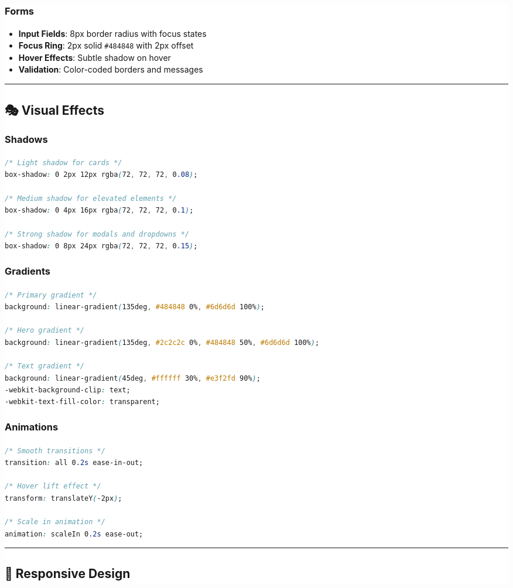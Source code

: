 ### **Forms**
- **Input Fields**: 8px border radius with focus states
- **Focus Ring**: 2px solid `#484848` with 2px offset
- **Hover Effects**: Subtle shadow on hover
- **Validation**: Color-coded borders and messages

---

## 🎭 **Visual Effects**

### **Shadows**
```css
/* Light shadow for cards */
box-shadow: 0 2px 12px rgba(72, 72, 72, 0.08);

/* Medium shadow for elevated elements */
box-shadow: 0 4px 16px rgba(72, 72, 72, 0.1);

/* Strong shadow for modals and dropdowns */
box-shadow: 0 8px 24px rgba(72, 72, 72, 0.15);
```

### **Gradients**
```css
/* Primary gradient */
background: linear-gradient(135deg, #484848 0%, #6d6d6d 100%);

/* Hero gradient */
background: linear-gradient(135deg, #2c2c2c 0%, #484848 50%, #6d6d6d 100%);

/* Text gradient */
background: linear-gradient(45deg, #ffffff 30%, #e3f2fd 90%);
-webkit-background-clip: text;
-webkit-text-fill-color: transparent;
```

### **Animations**
```css
/* Smooth transitions */
transition: all 0.2s ease-in-out;

/* Hover lift effect */
transform: translateY(-2px);

/* Scale in animation */
animation: scaleIn 0.2s ease-out;
```

---

## 📱 **Responsive Design**
